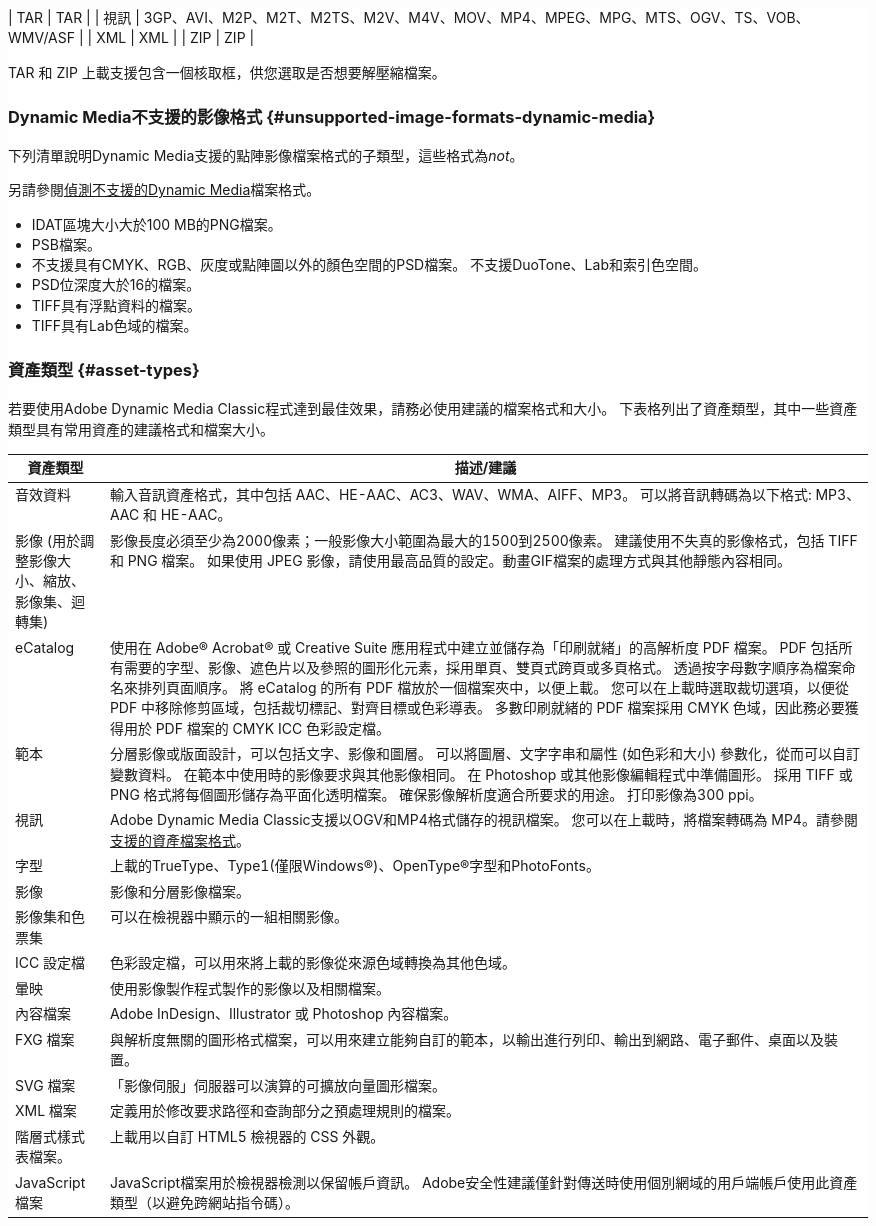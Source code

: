 | TAR | TAR |
| 視訊 | 3GP、AVI、M2P、M2T、M2TS、M2V、M4V、MOV、MP4、MPEG、MPG、MTS、OGV、TS、VOB、WMV/ASF |
| XML | XML |
| ZIP | ZIP |

TAR 和 ZIP 上載支援包含一個核取框，供您選取是否想要解壓縮檔案。

### Dynamic Media不支援的影像格式 {#unsupported-image-formats-dynamic-media}

下列清單說明Dynamic Media支援的點陣影像檔案格式的子類型，這些格式為&#x200B;*not*。

另請參閱[偵測不支援的Dynamic Media](https://helpx.adobe.com/experience-manager/kb/detect-unsupported-assets-for-dynamic-media.html)檔案格式。

* IDAT區塊大小大於100 MB的PNG檔案。
* PSB檔案。
* 不支援具有CMYK、RGB、灰度或點陣圖以外的顏色空間的PSD檔案。 不支援DuoTone、Lab和索引色空間。
* PSD位深度大於16的檔案。
* TIFF具有浮點資料的檔案。
* TIFF具有Lab色域的檔案。

### 資產類型 {#asset-types}

若要使用Adobe Dynamic Media Classic程式達到最佳效果，請務必使用建議的檔案格式和大小。 下表格列出了資產類型，其中一些資產類型具有常用資產的建議格式和檔案大小。

| 資產類型 | 描述/建議 |
| --- | --- |
| 音效資料 | 輸入音訊資產格式，其中包括 AAC、HE-AAC、AC3、WAV、WMA、AIFF、MP3。 可以將音訊轉碼為以下格式: MP3、AAC 和 HE-AAC。 |
| 影像 (用於調整影像大小、縮放、影像集、迴轉集) | 影像長度必須至少為2000像素；一般影像大小範圍為最大的1500到2500像素。 建議使用不失真的影像格式，包括 TIFF 和 PNG 檔案。 如果使用 JPEG 影像，請使用最高品質的設定。動畫GIF檔案的處理方式與其他靜態內容相同。 |
| eCatalog | 使用在 Adobe® Acrobat® 或 Creative Suite 應用程式中建立並儲存為「印刷就緒」的高解析度 PDF 檔案。 PDF 包括所有需要的字型、影像、遮色片以及參照的圖形化元素，採用單頁、雙頁式跨頁或多頁格式。 透過按字母數字順序為檔案命名來排列頁面順序。 將 eCatalog 的所有 PDF 檔放於一個檔案夾中，以便上載。 您可以在上載時選取裁切選項，以便從 PDF 中移除修剪區域，包括裁切標記、對齊目標或色彩導表。 多數印刷就緒的 PDF 檔案採用 CMYK 色域，因此務必要獲得用於 PDF 檔案的 CMYK ICC 色彩設定檔。 |
| 範本 | 分層影像或版面設計，可以包括文字、影像和圖層。 可以將圖層、文字字串和屬性 (如色彩和大小) 參數化，從而可以自訂變數資料。 在範本中使用時的影像要求與其他影像相同。 在 Photoshop 或其他影像編輯程式中準備圖形。 採用 TIFF 或 PNG 格式將每個圖形儲存為平面化透明檔案。 確保影像解析度適合所要求的用途。 打印影像為300 ppi。 |
| 視訊 | Adobe Dynamic Media Classic支援以OGV和MP4格式儲存的視訊檔案。 您可以在上載時，將檔案轉碼為 MP4。請參閱[支援的資產檔案格式](#supported-static-file-formats)。 |
| 字型 | 上載的TrueType、Type1(僅限Windows®)、OpenType®字型和PhotoFonts。 |
| 影像 | 影像和分層影像檔案。 |
| 影像集和色票集 | 可以在檢視器中顯示的一組相關影像。 |
| ICC 設定檔 | 色彩設定檔，可以用來將上載的影像從來源色域轉換為其他色域。 |
| 暈映 | 使用影像製作程式製作的影像以及相關檔案。 |
| 內容檔案 | Adobe InDesign、Illustrator 或 Photoshop 內容檔案。 |
| FXG 檔案 | 與解析度無關的圖形格式檔案，可以用來建立能夠自訂的範本，以輸出進行列印、輸出到網路、電子郵件、桌面以及裝置。 |
| SVG 檔案 | 「影像伺服」伺服器可以演算的可擴放向量圖形檔案。 |
| XML 檔案 | 定義用於修改要求路徑和查詢部分之預處理規則的檔案。 |
| 階層式樣式表檔案。 | 上載用以自訂 HTML5 檢視器的 CSS 外觀。 |
| JavaScript 檔案 | JavaScript檔案用於檢視器檢測以保留帳戶資訊。 Adobe安全性建議僅針對傳送時使用個別網域的用戶端帳戶使用此資產類型（以避免跨網站指令碼）。 |
